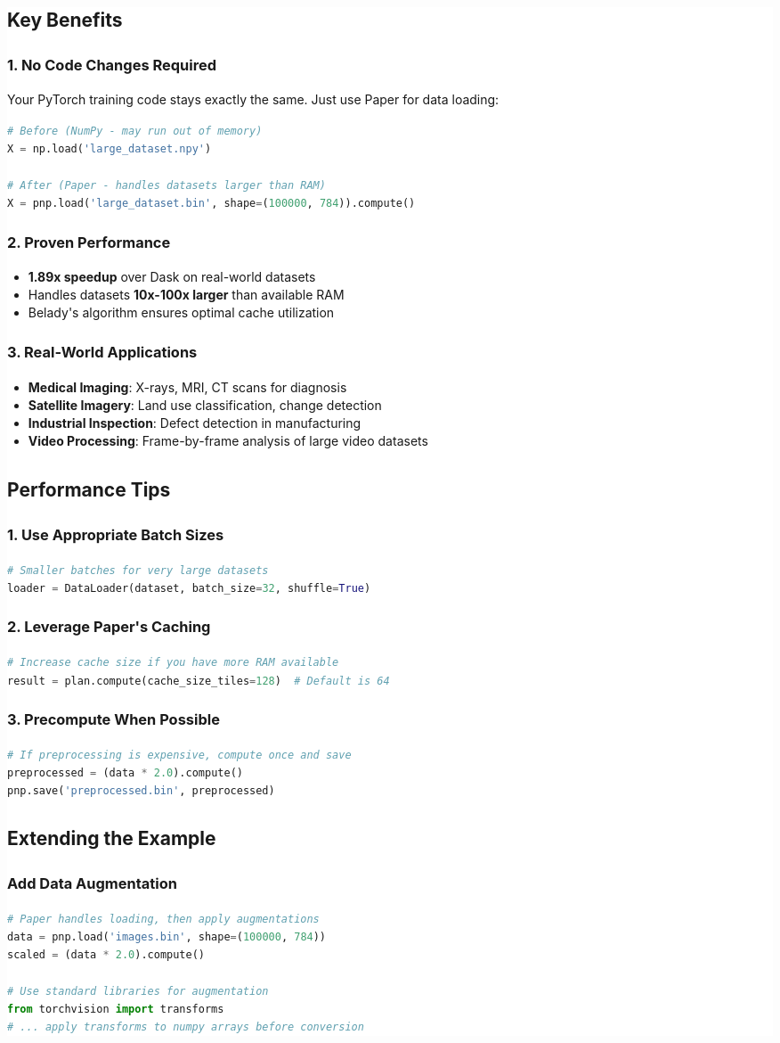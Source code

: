 ## Key Benefits

### 1. No Code Changes Required
Your PyTorch training code stays exactly the same. Just use Paper for data loading:
```python
# Before (NumPy - may run out of memory)
X = np.load('large_dataset.npy')

# After (Paper - handles datasets larger than RAM)
X = pnp.load('large_dataset.bin', shape=(100000, 784)).compute()
```

### 2. Proven Performance
- **1.89x speedup** over Dask on real-world datasets
- Handles datasets **10x-100x larger** than available RAM
- Belady's algorithm ensures optimal cache utilization

### 3. Real-World Applications
- **Medical Imaging**: X-rays, MRI, CT scans for diagnosis
- **Satellite Imagery**: Land use classification, change detection
- **Industrial Inspection**: Defect detection in manufacturing
- **Video Processing**: Frame-by-frame analysis of large video datasets

## Performance Tips

### 1. Use Appropriate Batch Sizes
```python
# Smaller batches for very large datasets
loader = DataLoader(dataset, batch_size=32, shuffle=True)
```

### 2. Leverage Paper's Caching
```python
# Increase cache size if you have more RAM available
result = plan.compute(cache_size_tiles=128)  # Default is 64
```

### 3. Precompute When Possible
```python
# If preprocessing is expensive, compute once and save
preprocessed = (data * 2.0).compute()
pnp.save('preprocessed.bin', preprocessed)
```

## Extending the Example

### Add Data Augmentation
```python
# Paper handles loading, then apply augmentations
data = pnp.load('images.bin', shape=(100000, 784))
scaled = (data * 2.0).compute()

# Use standard libraries for augmentation
from torchvision import transforms
# ... apply transforms to numpy arrays before conversion
```
